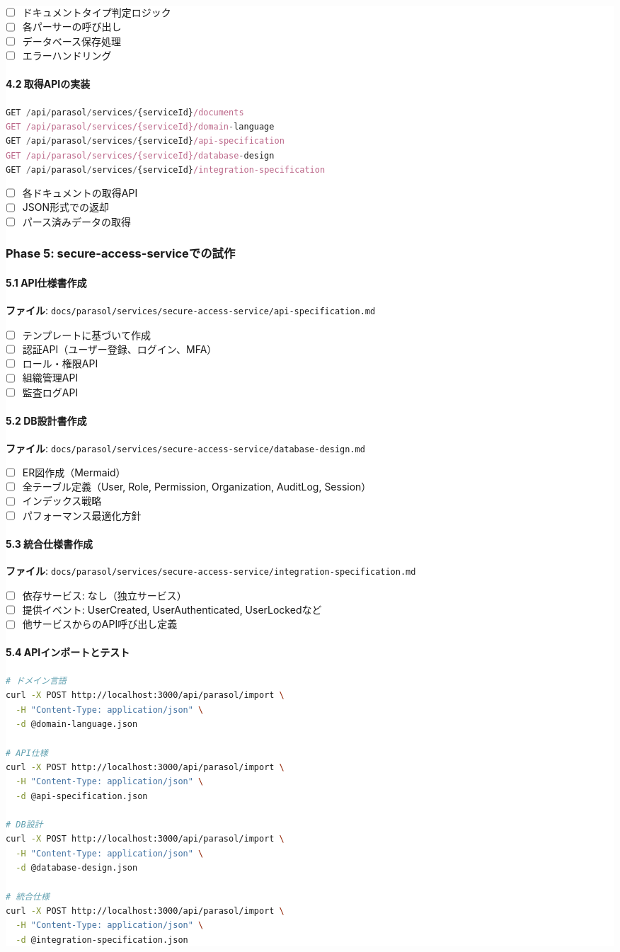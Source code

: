 - [ ] ドキュメントタイプ判定ロジック
- [ ] 各パーサーの呼び出し
- [ ] データベース保存処理
- [ ] エラーハンドリング

#### 4.2 取得APIの実装
```typescript
GET /api/parasol/services/{serviceId}/documents
GET /api/parasol/services/{serviceId}/domain-language
GET /api/parasol/services/{serviceId}/api-specification
GET /api/parasol/services/{serviceId}/database-design
GET /api/parasol/services/{serviceId}/integration-specification
```

- [ ] 各ドキュメントの取得API
- [ ] JSON形式での返却
- [ ] パース済みデータの取得

### Phase 5: secure-access-serviceでの試作

#### 5.1 API仕様書作成
**ファイル**: `docs/parasol/services/secure-access-service/api-specification.md`

- [ ] テンプレートに基づいて作成
- [ ] 認証API（ユーザー登録、ログイン、MFA）
- [ ] ロール・権限API
- [ ] 組織管理API
- [ ] 監査ログAPI

#### 5.2 DB設計書作成
**ファイル**: `docs/parasol/services/secure-access-service/database-design.md`

- [ ] ER図作成（Mermaid）
- [ ] 全テーブル定義（User, Role, Permission, Organization, AuditLog, Session）
- [ ] インデックス戦略
- [ ] パフォーマンス最適化方針

#### 5.3 統合仕様書作成
**ファイル**: `docs/parasol/services/secure-access-service/integration-specification.md`

- [ ] 依存サービス: なし（独立サービス）
- [ ] 提供イベント: UserCreated, UserAuthenticated, UserLockedなど
- [ ] 他サービスからのAPI呼び出し定義

#### 5.4 APIインポートとテスト
```bash
# ドメイン言語
curl -X POST http://localhost:3000/api/parasol/import \
  -H "Content-Type: application/json" \
  -d @domain-language.json

# API仕様
curl -X POST http://localhost:3000/api/parasol/import \
  -H "Content-Type: application/json" \
  -d @api-specification.json

# DB設計
curl -X POST http://localhost:3000/api/parasol/import \
  -H "Content-Type: application/json" \
  -d @database-design.json

# 統合仕様
curl -X POST http://localhost:3000/api/parasol/import \
  -H "Content-Type: application/json" \
  -d @integration-specification.json
```
